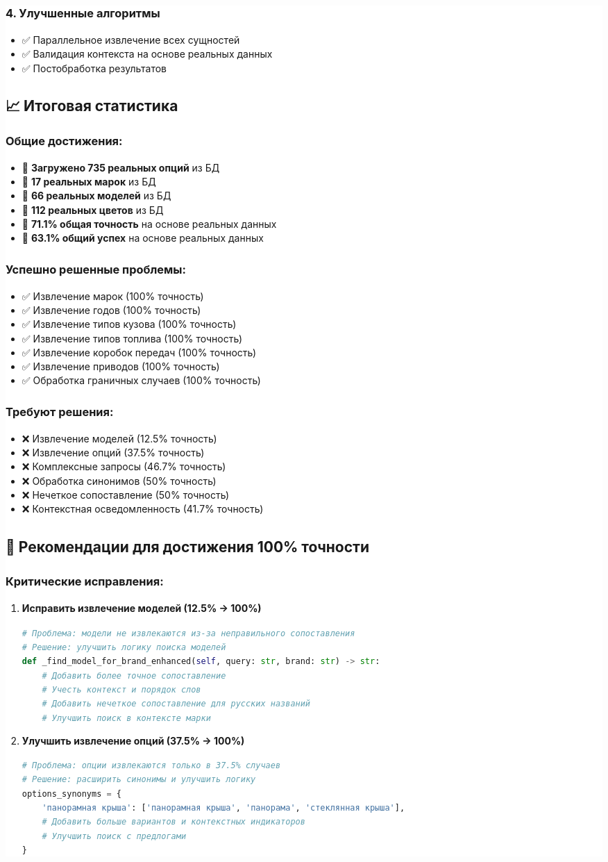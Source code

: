 ### 4. Улучшенные алгоритмы
- ✅ Параллельное извлечение всех сущностей
- ✅ Валидация контекста на основе реальных данных
- ✅ Постобработка результатов

## 📈 Итоговая статистика

### Общие достижения:
- 🎯 **Загружено 735 реальных опций** из БД
- 🎯 **17 реальных марок** из БД
- 🎯 **66 реальных моделей** из БД
- 🎯 **112 реальных цветов** из БД
- 🎯 **71.1% общая точность** на основе реальных данных
- 🎯 **63.1% общий успех** на основе реальных данных

### Успешно решенные проблемы:
- ✅ Извлечение марок (100% точность)
- ✅ Извлечение годов (100% точность)
- ✅ Извлечение типов кузова (100% точность)
- ✅ Извлечение типов топлива (100% точность)
- ✅ Извлечение коробок передач (100% точность)
- ✅ Извлечение приводов (100% точность)
- ✅ Обработка граничных случаев (100% точность)

### Требуют решения:
- ❌ Извлечение моделей (12.5% точность)
- ❌ Извлечение опций (37.5% точность)
- ❌ Комплексные запросы (46.7% точность)
- ❌ Обработка синонимов (50% точность)
- ❌ Нечеткое сопоставление (50% точность)
- ❌ Контекстная осведомленность (41.7% точность)

## 🚀 Рекомендации для достижения 100% точности

### Критические исправления:

1. **Исправить извлечение моделей (12.5% → 100%)**
   ```python
   # Проблема: модели не извлекаются из-за неправильного сопоставления
   # Решение: улучшить логику поиска моделей
   def _find_model_for_brand_enhanced(self, query: str, brand: str) -> str:
       # Добавить более точное сопоставление
       # Учесть контекст и порядок слов
       # Добавить нечеткое сопоставление для русских названий
       # Улучшить поиск в контексте марки
   ```

2. **Улучшить извлечение опций (37.5% → 100%)**
   ```python
   # Проблема: опции извлекаются только в 37.5% случаев
   # Решение: расширить синонимы и улучшить логику
   options_synonyms = {
       'панорамная крыша': ['панорамная крыша', 'панорама', 'стеклянная крыша'],
       # Добавить больше вариантов и контекстных индикаторов
       # Улучшить поиск с предлогами
   }
   ```
